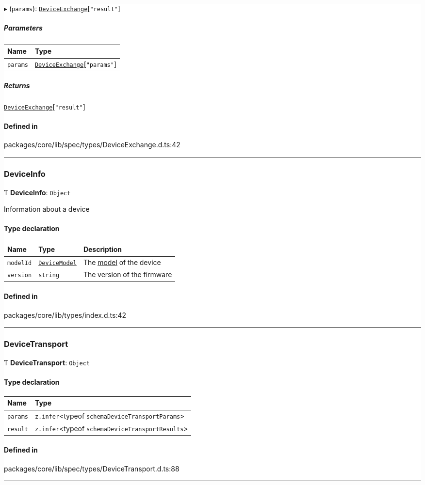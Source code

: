 ▸ (`params`): [`DeviceExchange`](#deviceexchange)[``"result"``]

##### Parameters

| Name | Type |
| :------ | :------ |
| `params` | [`DeviceExchange`](#deviceexchange)[``"params"``] |

##### Returns

[`DeviceExchange`](#deviceexchange)[``"result"``]

#### Defined in

packages/core/lib/spec/types/DeviceExchange.d.ts:42

___

### DeviceInfo

Ƭ **DeviceInfo**: `Object`

Information about a device

#### Type declaration

| Name | Type | Description |
| :------ | :------ | :------ |
| `modelId` | [`DeviceModel`](enums/DeviceModel.md) | The [model](enums/DeviceModel.md) of the device |
| `version` | `string` | The version of the firmware |

#### Defined in

packages/core/lib/types/index.d.ts:42

___

### DeviceTransport

Ƭ **DeviceTransport**: `Object`

#### Type declaration

| Name | Type |
| :------ | :------ |
| `params` | `z.infer`<typeof `schemaDeviceTransportParams`\> |
| `result` | `z.infer`<typeof `schemaDeviceTransportResults`\> |

#### Defined in

packages/core/lib/spec/types/DeviceTransport.d.ts:88

___
